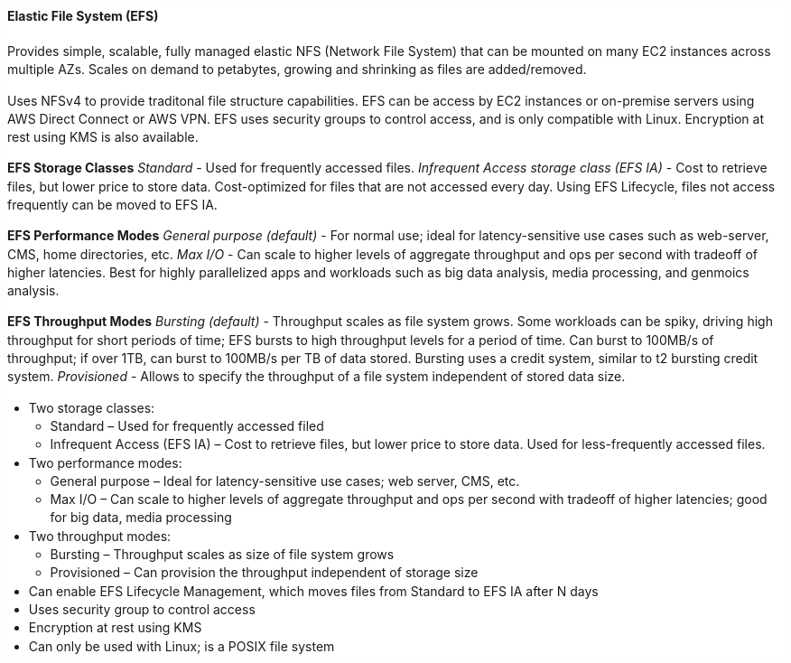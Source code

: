 
#### Elastic File System (EFS)
Provides simple, scalable, fully managed elastic NFS (Network File System) that can be mounted on many EC2 instances across multiple AZs. Scales on demand to petabytes, growing and shrinking as files are added/removed.

Uses NFSv4 to provide traditonal file structure capabilities. EFS can be access by EC2 instances or on-premise servers using AWS Direct Connect or AWS VPN. EFS uses security groups to control access, and is only compatible with Linux. Encryption at rest using KMS is also available.

**EFS Storage Classes**
*Standard* - Used for frequently accessed files.
*Infrequent Access storage class (EFS IA)* - Cost to retrieve files, but lower price to store data. Cost-optimized for files that are not accessed every day. Using EFS Lifecycle, files not access frequently can be moved to EFS IA.

**EFS Performance Modes**
*General purpose (default)* - For normal use; ideal for latency-sensitive use cases such as web-server, CMS, home directories, etc.
*Max I/O* - Can scale to higher levels of aggregate throughput and ops per second with tradeoff of higher latencies. Best for highly parallelized apps and workloads such as big data analysis, media processing, and genmoics analysis.

**EFS Throughput Modes**
*Bursting (default)* - Throughput scales as file system grows. Some workloads can be spiky, driving high throughput for short periods of time; EFS bursts to high throughput levels for a period of time. Can burst to 100MB/s of throughput; if over 1TB, can burst to 100MB/s per TB of data stored. Bursting uses a credit system, similar to t2 bursting credit system.
*Provisioned* - Allows to specify the throughput of a file system independent of stored data size.

  * Two storage classes:
    * Standard – Used for frequently accessed filed
    * Infrequent Access (EFS IA) – Cost to retrieve files, but lower price to store data. Used for less-frequently accessed files.
  * Two performance modes:
    * General purpose – Ideal for latency-sensitive use cases; web server, CMS, etc.
    * Max I/O – Can scale to higher levels of aggregate throughput and ops per second with tradeoff of higher latencies; good for big data, media processing
  * Two throughput modes:
    * Bursting – Throughput scales as size of file system grows
    * Provisioned – Can provision the throughput independent of storage size
  * Can enable EFS Lifecycle Management, which moves files from Standard to EFS IA after N days
  * Uses security group to control access
  * Encryption at rest using KMS
  * Can only be used with Linux; is a POSIX file system








